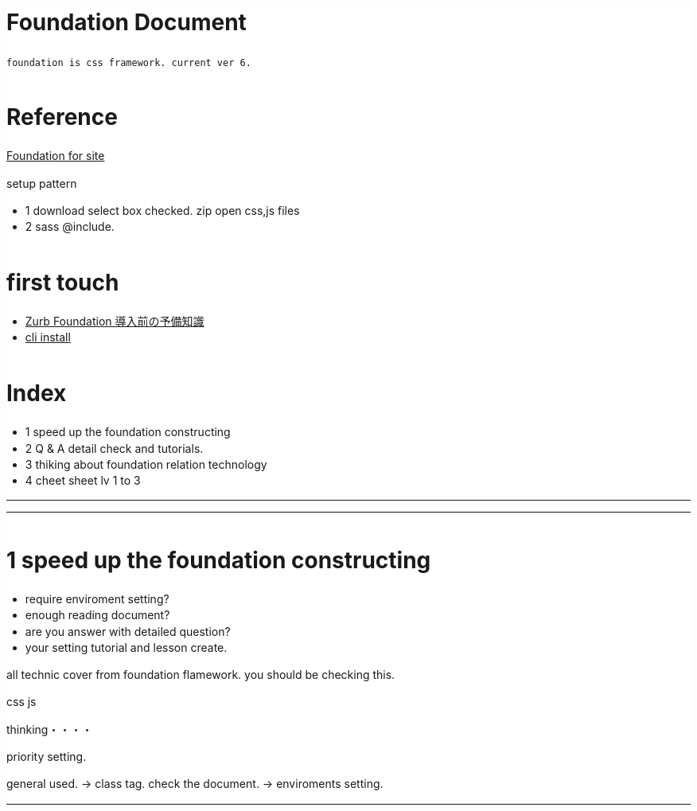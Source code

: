 # Foundation Document 

    foundation is css framework. current ver 6.
    
# Reference

[Foundation for site](http://foundation.zurb.com/sites/docs/)

setup pattern
- 1 download select box checked. zip open css,js files
- 2 sass @include.

# first touch
- [Zurb Foundation 導入前の予備知識](http://qiita.com/kohki-shikata/items/bd6cfda580a54159232e)
- [cli install](http://qiita.com/kohki-shikata/items/1abe8d79388ab90e3730)


# Index
- 1 speed up the foundation constructing
- 2 Q & A detail check and tutorials.
- 3 thiking about foundation relation technology
- 4 cheet sheet lv 1 to 3

---------------

---------------

# 1 speed up the foundation constructing

- require enviroment setting?
- enough reading document?
- are you answer with detailed question?
- your setting tutorial and lesson create.

all technic cover from foundation flamework.
you should be checking this.


css
js

thinking・・・・

priority setting.

general used. -> class tag.
check the document. -> enviroments setting.




---------------
